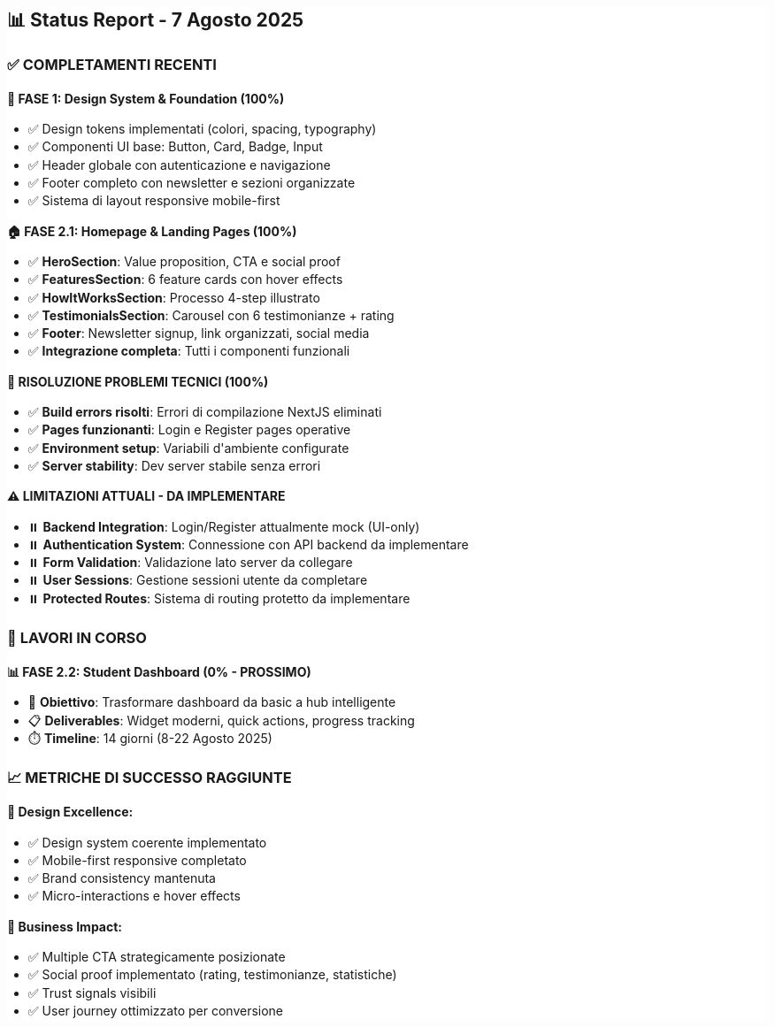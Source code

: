 
## 📊 Status Report - 7 Agosto 2025

### ✅ **COMPLETAMENTI RECENTI**

**🎨 FASE 1: Design System & Foundation (100%)**
- ✅ Design tokens implementati (colori, spacing, typography)
- ✅ Componenti UI base: Button, Card, Badge, Input
- ✅ Header globale con autenticazione e navigazione
- ✅ Footer completo con newsletter e sezioni organizzate
- ✅ Sistema di layout responsive mobile-first

**🏠 FASE 2.1: Homepage & Landing Pages (100%)**
- ✅ **HeroSection**: Value proposition, CTA e social proof
- ✅ **FeaturesSection**: 6 feature cards con hover effects
- ✅ **HowItWorksSection**: Processo 4-step illustrato
- ✅ **TestimonialsSection**: Carousel con 6 testimonianze + rating
- ✅ **Footer**: Newsletter signup, link organizzati, social media
- ✅ **Integrazione completa**: Tutti i componenti funzionali

**🔧 RISOLUZIONE PROBLEMI TECNICI (100%)**
- ✅ **Build errors risolti**: Errori di compilazione NextJS eliminati
- ✅ **Pages funzionanti**: Login e Register pages operative
- ✅ **Environment setup**: Variabili d'ambiente configurate
- ✅ **Server stability**: Dev server stabile senza errori

**⚠️ LIMITAZIONI ATTUALI - DA IMPLEMENTARE**
- ⏸️ **Backend Integration**: Login/Register attualmente mock (UI-only)
- ⏸️ **Authentication System**: Connessione con API backend da implementare
- ⏸️ **Form Validation**: Validazione lato server da collegare
- ⏸️ **User Sessions**: Gestione sessioni utente da completare
- ⏸️ **Protected Routes**: Sistema di routing protetto da implementare

### 🔄 **LAVORI IN CORSO**

**📊 FASE 2.2: Student Dashboard (0% - PROSSIMO)**
- 🎯 **Obiettivo**: Trasformare dashboard da basic a hub intelligente
- 📋 **Deliverables**: Widget moderni, quick actions, progress tracking
- ⏱️ **Timeline**: 14 giorni (8-22 Agosto 2025)

### 📈 **METRICHE DI SUCCESSO RAGGIUNTE**

**🎨 Design Excellence:**
- ✅ Design system coerente implementato
- ✅ Mobile-first responsive completato
- ✅ Brand consistency mantenuta
- ✅ Micro-interactions e hover effects

**💼 Business Impact:**
- ✅ Multiple CTA strategicamente posizionate
- ✅ Social proof implementato (rating, testimonianze, statistiche)
- ✅ Trust signals visibili
- ✅ User journey ottimizzato per conversione
